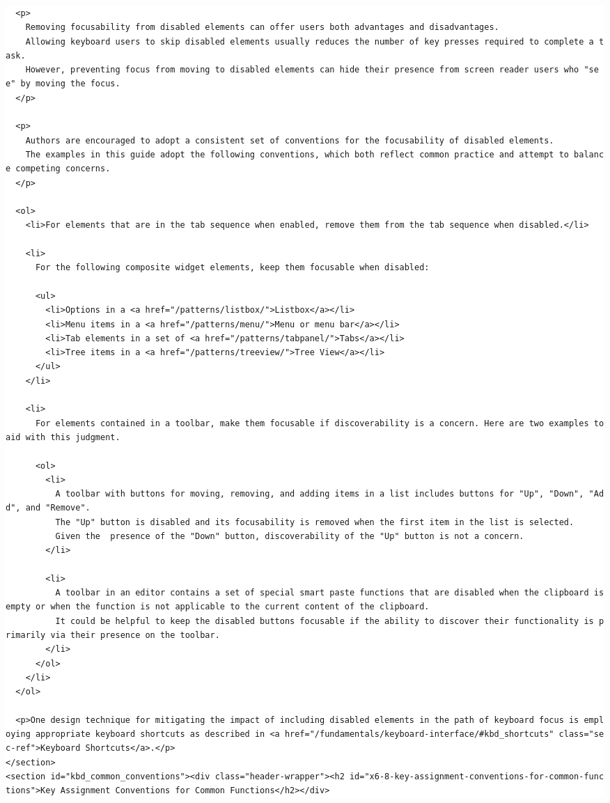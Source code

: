       <p>
        Removing focusability from disabled elements can offer users both advantages and disadvantages.
        Allowing keyboard users to skip disabled elements usually reduces the number of key presses required to complete a task.
        However, preventing focus from moving to disabled elements can hide their presence from screen reader users who "see" by moving the focus.
      </p>

      <p>
        Authors are encouraged to adopt a consistent set of conventions for the focusability of disabled elements.
        The examples in this guide adopt the following conventions, which both reflect common practice and attempt to balance competing concerns.
      </p>

      <ol>
        <li>For elements that are in the tab sequence when enabled, remove them from the tab sequence when disabled.</li>

        <li>
          For the following composite widget elements, keep them focusable when disabled:

          <ul>
            <li>Options in a <a href="/patterns/listbox/">Listbox</a></li>
            <li>Menu items in a <a href="/patterns/menu/">Menu or menu bar</a></li>
            <li>Tab elements in a set of <a href="/patterns/tabpanel/">Tabs</a></li>
            <li>Tree items in a <a href="/patterns/treeview/">Tree View</a></li>
          </ul>
        </li>

        <li>
          For elements contained in a toolbar, make them focusable if discoverability is a concern. Here are two examples to aid with this judgment.

          <ol>
            <li>
              A toolbar with buttons for moving, removing, and adding items in a list includes buttons for "Up", "Down", "Add", and "Remove".
              The "Up" button is disabled and its focusability is removed when the first item in the list is selected.
              Given the  presence of the "Down" button, discoverability of the "Up" button is not a concern.
            </li>

            <li>
              A toolbar in an editor contains a set of special smart paste functions that are disabled when the clipboard is empty or when the function is not applicable to the current content of the clipboard.
              It could be helpful to keep the disabled buttons focusable if the ability to discover their functionality is primarily via their presence on the toolbar.
            </li>
          </ol>
        </li>
      </ol>

      <p>One design technique for mitigating the impact of including disabled elements in the path of keyboard focus is employing appropriate keyboard shortcuts as described in <a href="/fundamentals/keyboard-interface/#kbd_shortcuts" class="sec-ref">Keyboard Shortcuts</a>.</p>
    </section>
    <section id="kbd_common_conventions"><div class="header-wrapper"><h2 id="x6-8-key-assignment-conventions-for-common-functions">Key Assignment Conventions for Common Functions</h2></div>
      
